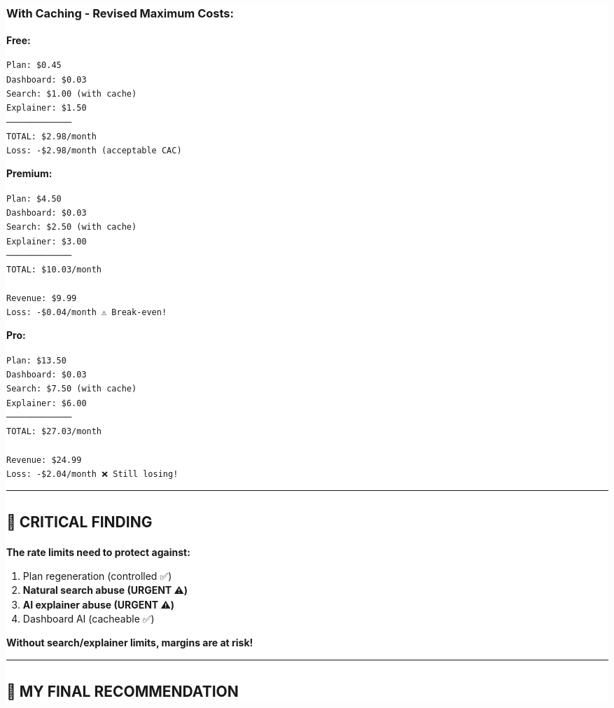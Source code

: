 ### **With Caching - Revised Maximum Costs:**

**Free:**
```
Plan: $0.45
Dashboard: $0.03
Search: $1.00 (with cache)
Explainer: $1.50
─────────────
TOTAL: $2.98/month
Loss: -$2.98/month (acceptable CAC)
```

**Premium:**
```
Plan: $4.50
Dashboard: $0.03
Search: $2.50 (with cache)
Explainer: $3.00
─────────────
TOTAL: $10.03/month

Revenue: $9.99
Loss: -$0.04/month ⚠️ Break-even!
```

**Pro:**
```
Plan: $13.50
Dashboard: $0.03
Search: $7.50 (with cache)
Explainer: $6.00
─────────────
TOTAL: $27.03/month

Revenue: $24.99
Loss: -$2.04/month ❌ Still losing!
```

---

## 🚨 **CRITICAL FINDING**

**The rate limits need to protect against:**
1. Plan regeneration (controlled ✅)
2. **Natural search abuse (URGENT ⚠️)**
3. **AI explainer abuse (URGENT ⚠️)**
4. Dashboard AI (cacheable ✅)

**Without search/explainer limits, margins are at risk!**

---

## 🎯 **MY FINAL RECOMMENDATION**
